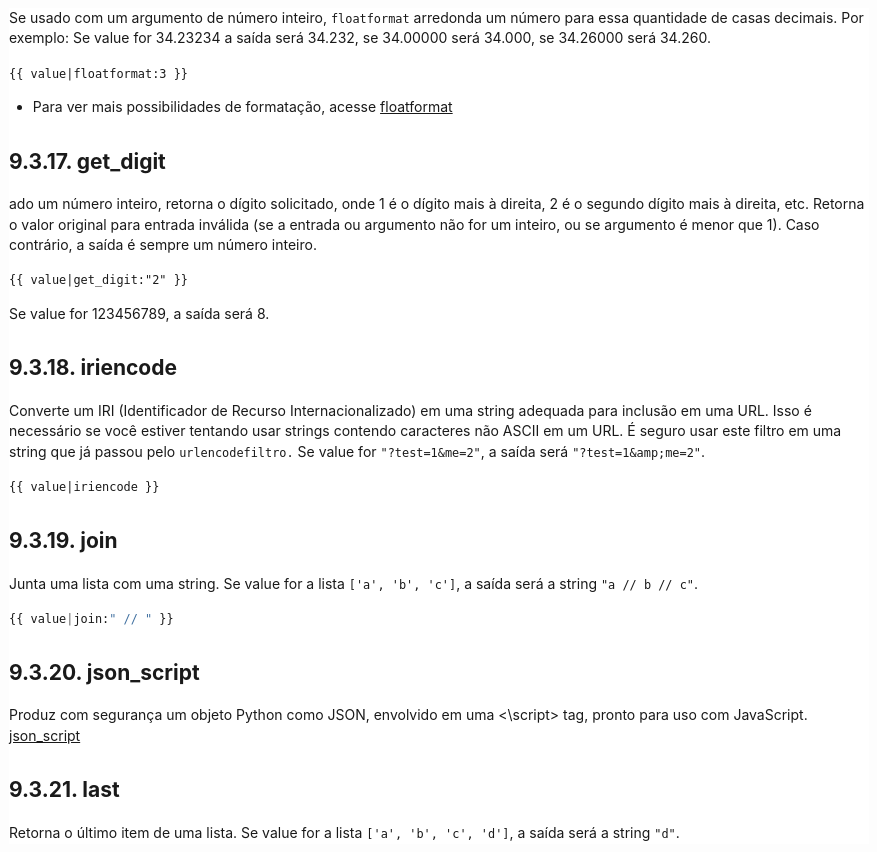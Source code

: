 Se usado com um argumento de número inteiro, `floatformat` arredonda um número para essa quantidade de casas decimais. Por exemplo: Se value for 34.23234 a saída será 34.232, se 34.00000 será 34.000, se 34.26000 será 34.260.

```django
{{ value|floatformat:3 }}
```

- Para ver mais possibilidades de formatação, acesse [floatformat](https://docs.djangoproject.com/en/dev/ref/templates/builtins/#floatformat)

## 9.3.17. get_digit

ado um número inteiro, retorna o dígito solicitado, onde 1 é o dígito mais à direita, 2 é o segundo dígito mais à direita, etc. Retorna o valor original para entrada inválida (se a entrada ou argumento não for um inteiro, ou se argumento é menor que 1). Caso contrário, a saída é sempre um número inteiro. 

```django
{{ value|get_digit:"2" }}
```

Se value for 123456789, a saída será 8.

## 9.3.18. iriencode

Converte um IRI (Identificador de Recurso Internacionalizado) em uma string adequada para inclusão em uma URL. Isso é necessário se você estiver tentando usar strings contendo caracteres não ASCII em um URL. É seguro usar este filtro em uma string que já passou pelo `urlencodefiltro.` Se value for `"?test=1&me=2"`, a saída será `"?test=1&amp;me=2"`.

```django
{{ value|iriencode }}
```

## 9.3.19. join

Junta uma lista com uma string.  Se value for a lista `['a', 'b', 'c']`, a saída será a string `"a // b // c"`.

```python
{{ value|join:" // " }}
```

## 9.3.20. json_script

Produz com segurança um objeto Python como JSON, envolvido em uma \<\script\> tag, pronto para uso com JavaScript.
[json_script](https://docs.djangoproject.com/en/dev/ref/templates/builtins/#json-script)

## 9.3.21. last

Retorna o último item de uma lista. Se value for a lista `['a', 'b', 'c', 'd']`, a saída será a string `"d"`.
